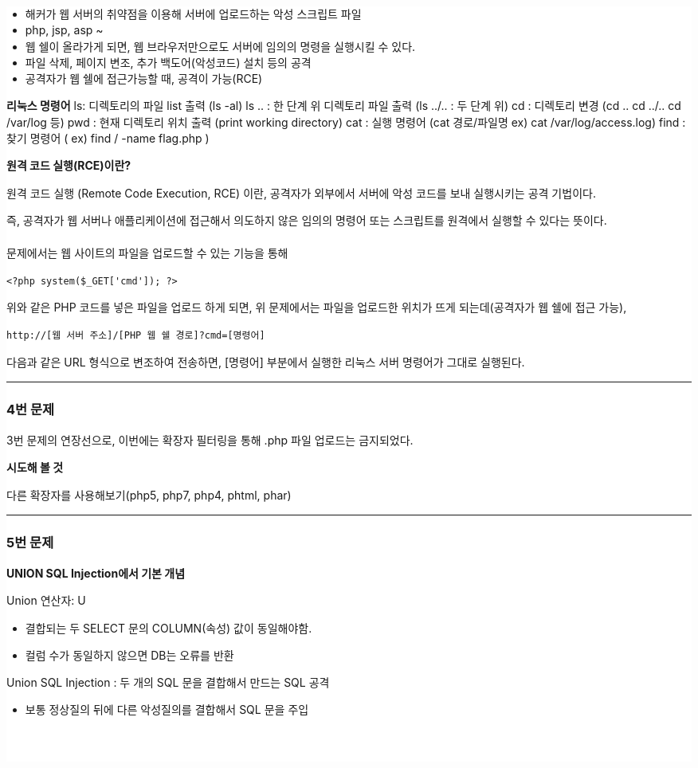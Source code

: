 - 해커가 웹 서버의 취약점을 이용해 서버에 업로드하는 악성 스크립트 파일
- php, jsp, asp ~
- 웹 쉘이 올라가게 되면, 웹 브라우저만으로도 서버에 임의의 명령을 실행시킬 수 있다.
- 파일 삭제, 페이지 변조, 추가 백도어(악성코드) 설치 등의 공격
- 공격자가 웹 쉘에 접근가능할 때, 공격이 가능(RCE)

**리눅스 명령어**
ls: 디렉토리의 파일 list 출력 (ls -al)
ls .. : 한 단계 위 디렉토리 파일 출력 (ls ../.. : 두 단계 위)
cd : 디렉토리 변경 (cd ..   cd ../..   cd /var/log 등)
pwd : 현재 디렉토리 위치 출력 (print working directory)
cat : 실행 명령어 (cat 경로/파일명   ex) cat /var/log/access.log)
find : 찾기 명령어 (  ex) find / -name flag.php   )
  
**원격 코드 실행(RCE)이란?**

원격 코드 실행 (Remote Code Execution, RCE) 이란, 공격자가 외부에서 서버에 악성 코드를 보내 실행시키는 공격 기법이다.

즉, 공격자가 웹 서버나 애플리케이션에 접근해서 의도하지 않은 임의의 명령어 또는 스크립트를 원격에서 실행할 수 있다는 뜻이다.
<br>
<br>
문제에서는 웹 사이트의 파일을 업로드할 수 있는 기능을 통해
```
<?php system($_GET['cmd']); ?>
```
위와 같은 PHP 코드를 넣은 파일을 업로드 하게 되면, 위 문제에서는 파일을 업로드한 위치가 뜨게 되는데(공격자가 웹 쉘에 접근 가능),
```
http://[웹 서버 주소]/[PHP 웹 쉘 경로]?cmd=[명령어]
```
다음과 같은 URL 형식으로 변조하여 전송하면, [명령어] 부분에서 실행한 리눅스 서버 명령어가 그대로 실행된다.

***

### 4번 문제

3번 문제의 연장선으로, 이번에는 확장자 필터링을 통해 .php 파일 업로드는 금지되었다.

**시도해 볼 것**

다른 확장자를 사용해보기(php5, php7, php4, phtml, phar)

***

### 5번 문제

**UNION SQL Injection에서 기본 개념**

Union 연산자: U

- 결합되는 두 SELECT 문의 COLUMN(속성) 값이 동일해야함.

- 컬럼 수가 동일하지 않으면 DB는 오류를 반환

Union SQL Injection : 두 개의 SQL 문을 결합해서 만드는 SQL 공격

- 보통 정상질의 뒤에 다른 악성질의를 결합해서 SQL 문을 주입

<br>
<br>
